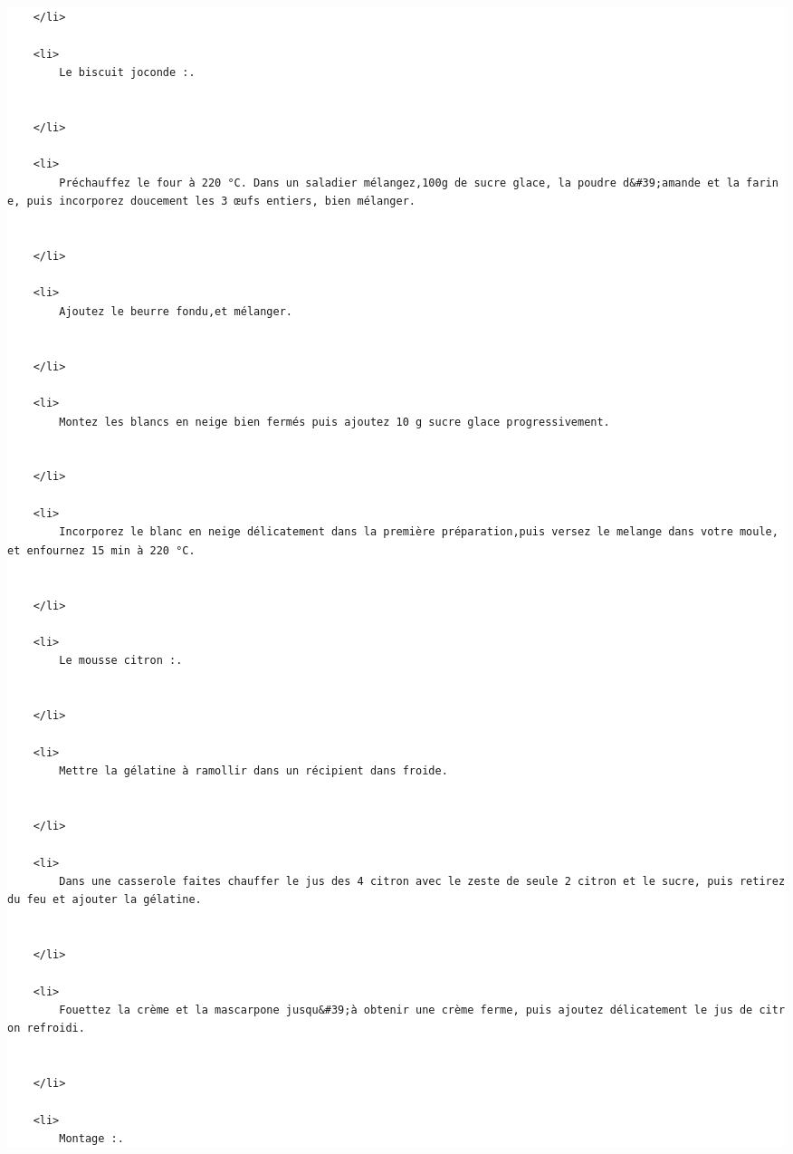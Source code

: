 			
		</li>
	
		<li>
			Le biscuit joconde :.
			
			
		</li>
	
		<li>
			Préchauffez le four à 220 °C. Dans un saladier mélangez,100g de sucre glace, la poudre d&#39;amande et la farine, puis incorporez doucement les 3 œufs entiers, bien mélanger.
			
			
		</li>
	
		<li>
			Ajoutez le beurre fondu,et mélanger.
			
			
		</li>
	
		<li>
			Montez les blancs en neige bien fermés puis ajoutez 10 g sucre glace progressivement.
			
			
		</li>
	
		<li>
			Incorporez le blanc en neige délicatement dans la première préparation,puis versez le melange dans votre moule, et enfournez 15 min à 220 °C.
			
			
		</li>
	
		<li>
			Le mousse citron :.
			
			
		</li>
	
		<li>
			Mettre la gélatine à ramollir dans un récipient dans froide.
			
			
		</li>
	
		<li>
			Dans une casserole faites chauffer le jus des 4 citron avec le zeste de seule 2 citron et le sucre, puis retirez du feu et ajouter la gélatine.
			
			
		</li>
	
		<li>
			Fouettez la crème et la mascarpone jusqu&#39;à obtenir une crème ferme, puis ajoutez délicatement le jus de citron refroidi.
			
			
		</li>
	
		<li>
			Montage :.
			
			